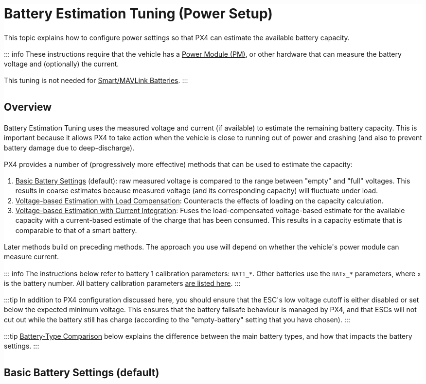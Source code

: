 # Battery Estimation Tuning (Power Setup)

This topic explains how to configure power settings so that PX4 can estimate the available battery capacity.

::: info These instructions require that the vehicle has a [Power Module (PM)](../power_module/index.md), or other hardware that can measure the battery voltage and (optionally) the current.

This tuning is not needed for [Smart/MAVLink Batteries](../smart_batteries/index.md).
:::

## Overview

Battery Estimation Tuning uses the measured voltage and current (if available) to estimate the remaining battery capacity. This is important because it allows PX4 to take action when the vehicle is close to running out of power and crashing (and also to prevent battery damage due to deep-discharge).

PX4 provides a number of (progressively more effective) methods that can be used to estimate the capacity:

1. [Basic Battery Settings](#basic_settings) (default): raw measured voltage is compared to the range between "empty" and "full" voltages. This results in coarse estimates because measured voltage (and its corresponding capacity) will fluctuate under load.
1. [Voltage-based Estimation with Load Compensation](#load_compensation): Counteracts the effects of loading on the capacity calculation.
1. [Voltage-based Estimation with Current Integration](#current_integration): Fuses the load-compensated voltage-based estimate for the available capacity with a current-based estimate of the charge that has been consumed. This results in a capacity estimate that is comparable to that of a smart battery.

Later methods build on preceding methods. The approach you use will depend on whether the vehicle's power module can measure current.

::: info The instructions below refer to battery 1 calibration parameters: `BAT1_*`. Other batteries use the `BATx_*` parameters, where `x` is the battery number. All battery calibration parameters [are listed here](../advanced_config/parameter_reference.md#battery-calibration).
:::

:::tip
In addition to PX4 configuration discussed here, you should ensure that the ESC's low voltage cutoff is either disabled or set below the expected minimum voltage.
This ensures that the battery failsafe behaviour is managed by PX4, and that ESCs will not cut out while the battery still has charge (according to the "empty-battery" setting that you have chosen).
:::

:::tip
[Battery-Type Comparison](#battery-chemistry-comparison) below explains the difference between the main battery types, and how that impacts the battery settings.
:::

<a id="basic_settings"></a>

## Basic Battery Settings (default)
